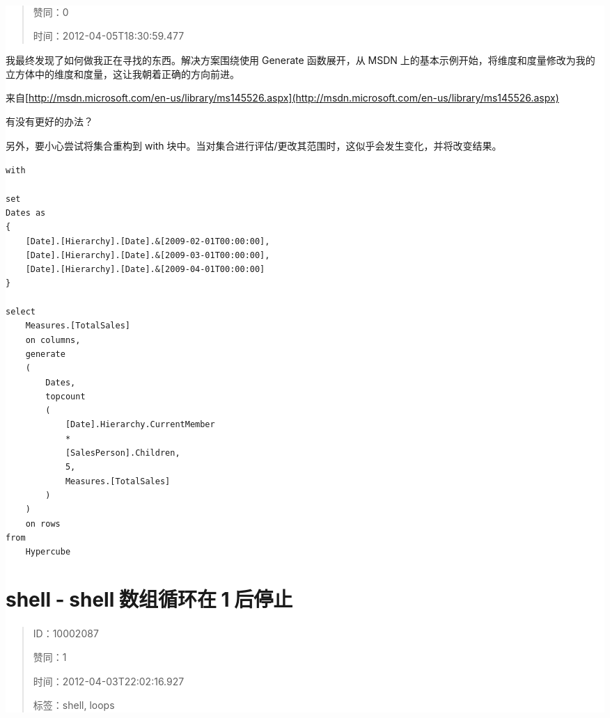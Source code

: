 > 赞同：0
> 
> 时间：2012-04-05T18:30:59.477

我最终发现了如何做我正在寻找的东西。解决方案围绕使用 Generate 函数展开，从 MSDN 上的基本示例开始，将维度和度量修改为我的立方体中的维度和度量，这让我朝着正确的方向前进。

来自[http://msdn.microsoft.com/en-us/library/ms145526.aspx](http://msdn.microsoft.com/en-us/library/ms145526.aspx)

有没有更好的办法？

另外，要小心尝试将集合重构到 with 块中。当对集合进行评估/更改其范围时，这似乎会发生变化，并将改变结果。

```
with

set
Dates as
{
    [Date].[Hierarchy].[Date].&[2009-02-01T00:00:00],
    [Date].[Hierarchy].[Date].&[2009-03-01T00:00:00],
    [Date].[Hierarchy].[Date].&[2009-04-01T00:00:00]
}

select
    Measures.[TotalSales]
    on columns,
    generate
    (
        Dates,
        topcount
        (
            [Date].Hierarchy.CurrentMember
            *
            [SalesPerson].Children,
            5,
            Measures.[TotalSales]
        )
    )
    on rows
from
    Hypercube 
```

# shell - shell 数组循环在 1 后停止

> ID：10002087
> 
> 赞同：1
> 
> 时间：2012-04-03T22:02:16.927
> 
> 标签：shell, loops
